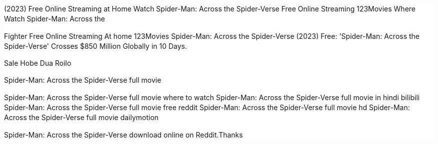 (2023) Free Online Streaming at Home Watch Spider-Man: Across the Spider-Verse Free Online Streaming 123Movies Where Watch Spider-Man: Across the

Fighter Free Online Streaming At home 123Movies Spider-Man: Across the Spider-Verse (2023) Free: 'Spider-Man: Across the Spider-Verse' Crosses $850 Million Globally in 10 Days.

Sale Hobe Dua Roilo

Spider-Man: Across the Spider-Verse full movie

Spider-Man: Across the Spider-Verse full movie where to watch Spider-Man: Across the Spider-Verse full movie in hindi bilibili Spider-Man: Across the Spider-Verse full movie free reddit Spider-Man: Across the Spider-Verse full movie hd Spider-Man: Across the Spider-Verse full movie dailymotion

Spider-Man: Across the Spider-Verse download online on Reddit.Thanks

